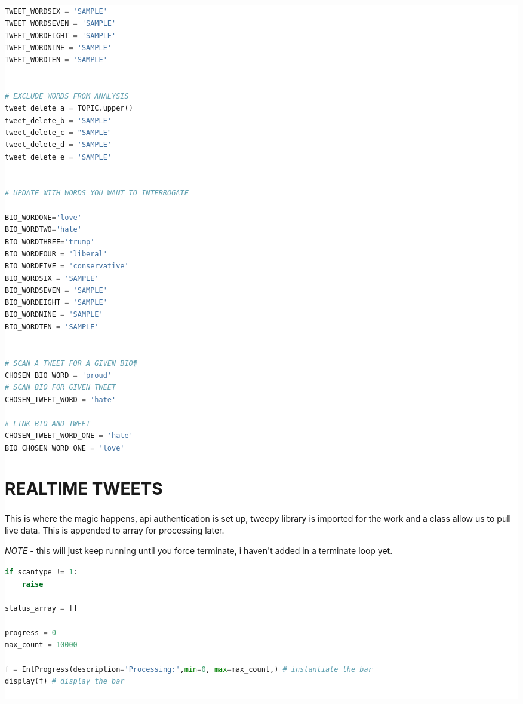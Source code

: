 ```python
TWEET_WORDSIX = 'SAMPLE'
TWEET_WORDSEVEN = 'SAMPLE'
TWEET_WORDEIGHT = 'SAMPLE'
TWEET_WORDNINE = 'SAMPLE'
TWEET_WORDTEN = 'SAMPLE'


# EXCLUDE WORDS FROM ANALYSIS
tweet_delete_a = TOPIC.upper()
tweet_delete_b = 'SAMPLE'
tweet_delete_c = "SAMPLE"
tweet_delete_d = 'SAMPLE'
tweet_delete_e = 'SAMPLE'


# UPDATE WITH WORDS YOU WANT TO INTERROGATE

BIO_WORDONE='love'
BIO_WORDTWO='hate'
BIO_WORDTHREE='trump'
BIO_WORDFOUR = 'liberal'
BIO_WORDFIVE = 'conservative'
BIO_WORDSIX = 'SAMPLE'
BIO_WORDSEVEN = 'SAMPLE'
BIO_WORDEIGHT = 'SAMPLE'
BIO_WORDNINE = 'SAMPLE'
BIO_WORDTEN = 'SAMPLE'


# SCAN A TWEET FOR A GIVEN BIO¶
CHOSEN_BIO_WORD = 'proud'
# SCAN BIO FOR GIVEN TWEET
CHOSEN_TWEET_WORD = 'hate'

# LINK BIO AND TWEET
CHOSEN_TWEET_WORD_ONE = 'hate'
BIO_CHOSEN_WORD_ONE = 'love'

```

# REALTIME TWEETS

This is where the magic happens, api authentication is set up, tweepy library is imported for the work and a class allow us to pull live data. This is appended to array for processing later. 


*NOTE* -   this will just keep running until you force terminate, i haven't added in a terminate loop yet.


```python
if scantype != 1:
    raise

status_array = []

progress = 0
max_count = 10000

f = IntProgress(description='Processing:',min=0, max=max_count,) # instantiate the bar
display(f) # display the bar



```